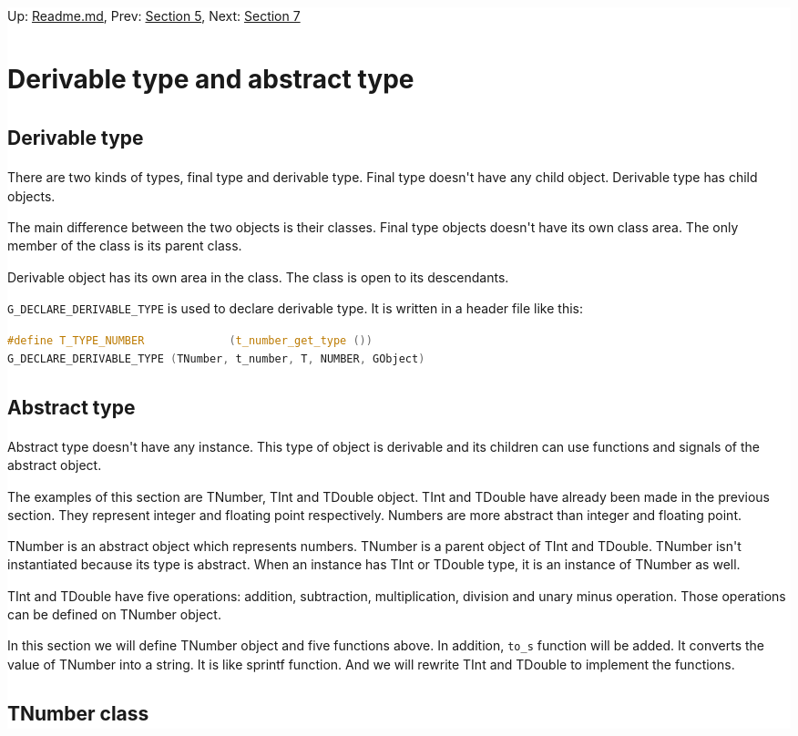 Up: [Readme.md](../Readme.md),  Prev: [Section 5](sec5.md), Next: [Section 7](sec7.md)

# Derivable type and abstract type

## Derivable type

There are two kinds of types, final type and derivable type.
Final type doesn't have any child object.
Derivable type has child objects.

The main difference between the two objects is their classes.
Final type objects doesn't have its own class area.
The only member of the class is its parent class.

Derivable object has its own area in the class.
The class is open to its descendants.

`G_DECLARE_DERIVABLE_TYPE` is used to declare derivable type.
It is written in a header file like this:

~~~C
#define T_TYPE_NUMBER             (t_number_get_type ())
G_DECLARE_DERIVABLE_TYPE (TNumber, t_number, T, NUMBER, GObject)
~~~

## Abstract type

Abstract type doesn't have any instance.
This type of object is derivable and its children can use functions and signals of the abstract object.

The examples of this section are TNumber, TInt and TDouble object.
TInt and TDouble have already been made in the previous section.
They represent integer and floating point respectively.
Numbers are more abstract than integer and floating point.

TNumber is an abstract object which represents numbers.
TNumber is a parent object of TInt and TDouble.
TNumber isn't instantiated because its type is abstract.
When an instance has TInt or TDouble type, it is an instance of TNumber as well.

TInt and TDouble have five operations: addition, subtraction, multiplication, division and unary minus operation.
Those operations can be defined on TNumber object.

In this section we will define TNumber object and five functions above.
In addition, `to_s` function will be added.
It converts the value of TNumber into a string.
It is like sprintf function.
And we will rewrite TInt and TDouble to implement the functions.

## TNumber class
